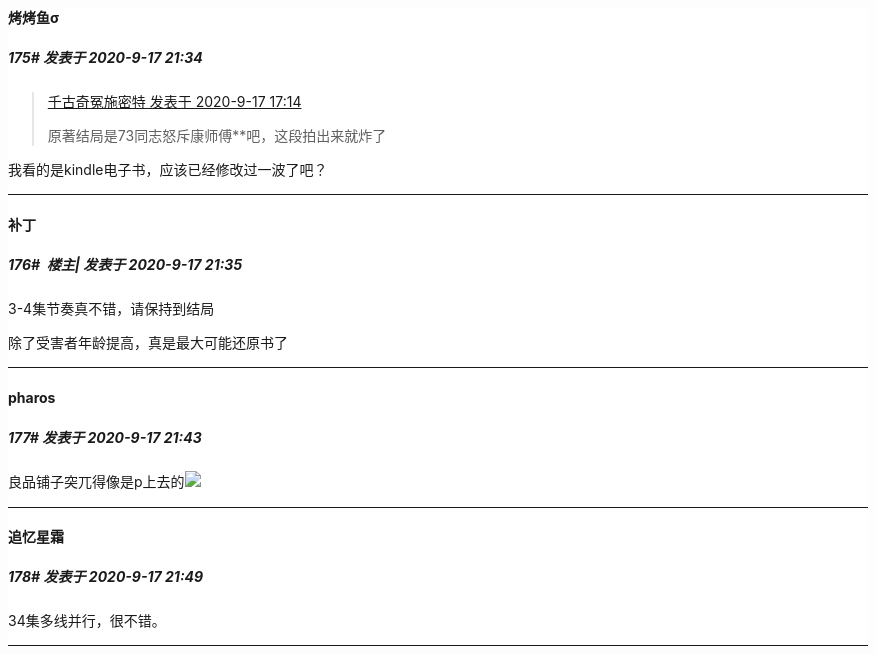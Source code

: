 ####  烤烤鱼σ  
##### 175#       发表于 2020-9-17 21:34



<blockquote><a href="httphttps://bbs.saraba1st.com/2b/forum.php?mod=redirect&amp;goto=findpost&amp;pid=48767118&amp;ptid=1937067" target="_blank">千古奇冤施密特 发表于 2020-9-17 17:14</a>

原著结局是73同志怒斥康师傅**吧，这段拍出来就炸了</blockquote>
我看的是kindle电子书，应该已经修改过一波了吧？







-----

####  补丁  
##### 176#         楼主| 发表于 2020-9-17 21:35




3-4集节奏真不错，请保持到结局

除了受害者年龄提高，真是最大可能还原书了







-----

####  pharos  
##### 177#       发表于 2020-9-17 21:43




良品铺子突兀得像是p上去的<img src="https://static.saraba1st.com/image/smiley/face2017/068.png" referrerpolicy="no-referrer">







-----

####  追忆星霜  
##### 178#       发表于 2020-9-17 21:49




34集多线并行，很不错。







-----
